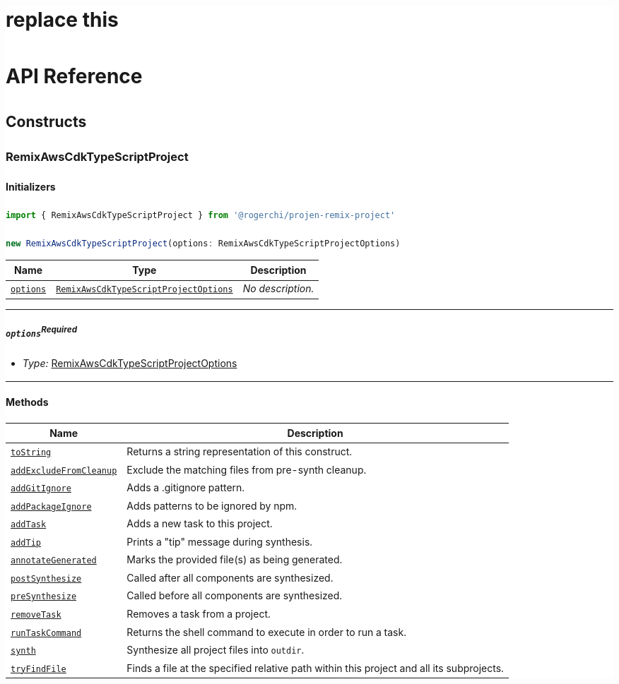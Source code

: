 # replace this
# API Reference <a name="API Reference" id="api-reference"></a>

## Constructs <a name="Constructs" id="Constructs"></a>

### RemixAwsCdkTypeScriptProject <a name="RemixAwsCdkTypeScriptProject" id="@rogerchi/projen-remix-project.RemixAwsCdkTypeScriptProject"></a>

#### Initializers <a name="Initializers" id="@rogerchi/projen-remix-project.RemixAwsCdkTypeScriptProject.Initializer"></a>

```typescript
import { RemixAwsCdkTypeScriptProject } from '@rogerchi/projen-remix-project'

new RemixAwsCdkTypeScriptProject(options: RemixAwsCdkTypeScriptProjectOptions)
```

| **Name** | **Type** | **Description** |
| --- | --- | --- |
| <code><a href="#@rogerchi/projen-remix-project.RemixAwsCdkTypeScriptProject.Initializer.parameter.options">options</a></code> | <code><a href="#@rogerchi/projen-remix-project.RemixAwsCdkTypeScriptProjectOptions">RemixAwsCdkTypeScriptProjectOptions</a></code> | *No description.* |

---

##### `options`<sup>Required</sup> <a name="options" id="@rogerchi/projen-remix-project.RemixAwsCdkTypeScriptProject.Initializer.parameter.options"></a>

- *Type:* <a href="#@rogerchi/projen-remix-project.RemixAwsCdkTypeScriptProjectOptions">RemixAwsCdkTypeScriptProjectOptions</a>

---

#### Methods <a name="Methods" id="Methods"></a>

| **Name** | **Description** |
| --- | --- |
| <code><a href="#@rogerchi/projen-remix-project.RemixAwsCdkTypeScriptProject.toString">toString</a></code> | Returns a string representation of this construct. |
| <code><a href="#@rogerchi/projen-remix-project.RemixAwsCdkTypeScriptProject.addExcludeFromCleanup">addExcludeFromCleanup</a></code> | Exclude the matching files from pre-synth cleanup. |
| <code><a href="#@rogerchi/projen-remix-project.RemixAwsCdkTypeScriptProject.addGitIgnore">addGitIgnore</a></code> | Adds a .gitignore pattern. |
| <code><a href="#@rogerchi/projen-remix-project.RemixAwsCdkTypeScriptProject.addPackageIgnore">addPackageIgnore</a></code> | Adds patterns to be ignored by npm. |
| <code><a href="#@rogerchi/projen-remix-project.RemixAwsCdkTypeScriptProject.addTask">addTask</a></code> | Adds a new task to this project. |
| <code><a href="#@rogerchi/projen-remix-project.RemixAwsCdkTypeScriptProject.addTip">addTip</a></code> | Prints a "tip" message during synthesis. |
| <code><a href="#@rogerchi/projen-remix-project.RemixAwsCdkTypeScriptProject.annotateGenerated">annotateGenerated</a></code> | Marks the provided file(s) as being generated. |
| <code><a href="#@rogerchi/projen-remix-project.RemixAwsCdkTypeScriptProject.postSynthesize">postSynthesize</a></code> | Called after all components are synthesized. |
| <code><a href="#@rogerchi/projen-remix-project.RemixAwsCdkTypeScriptProject.preSynthesize">preSynthesize</a></code> | Called before all components are synthesized. |
| <code><a href="#@rogerchi/projen-remix-project.RemixAwsCdkTypeScriptProject.removeTask">removeTask</a></code> | Removes a task from a project. |
| <code><a href="#@rogerchi/projen-remix-project.RemixAwsCdkTypeScriptProject.runTaskCommand">runTaskCommand</a></code> | Returns the shell command to execute in order to run a task. |
| <code><a href="#@rogerchi/projen-remix-project.RemixAwsCdkTypeScriptProject.synth">synth</a></code> | Synthesize all project files into `outdir`. |
| <code><a href="#@rogerchi/projen-remix-project.RemixAwsCdkTypeScriptProject.tryFindFile">tryFindFile</a></code> | Finds a file at the specified relative path within this project and all its subprojects. |